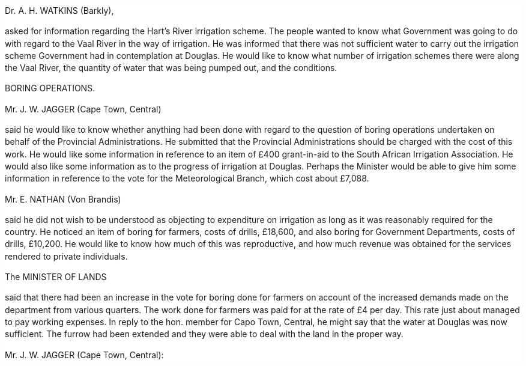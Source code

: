 </speech>

<speech by="#watkins">

<from>Dr. <person refersTo="hansard_za">A. H. WATKINS</person> (Barkly),</from>

<p>asked for information regarding the Hart&#x2019;s River irrigation scheme. The people wanted to know what Government was going to do with regard to the Vaal River in the way of irrigation. He was informed that there was not sufficient water to carry out the irrigation scheme Government had in contemplation at Douglas. He would like to know what number of irrigation schemes there were along the Vaal River, the quantity of water that was being pumped out, and the conditions.</p>

</speech>

</debateSection>

<debateSection name="#boring_operations">

<heading>BORING OPERATIONS.</heading>

<speech by="#jagger">

<from>Mr. <person refersTo="hansard_za">J. W. JAGGER</person> (Cape Town, Central)</from>

<p>said he would like to know whether anything had been done with regard to the question of boring operations undertaken on behalf of the Provincial Administrations. He submitted that the Provincial Administrations should be charged with the cost of this work. He would like some information in reference to an item of &#x00A3;400 grant-in-aid to the South African Irrigation Association. He would also like <span class="col_4099-4100" refersTo="page_2056"/>some information as to the progress of irrigation at Douglas. Perhaps the Minister would be able to give him some information in reference to the vote for the Meteorological Branch, which cost about &#x00A3;7,088.</p>

</speech>

<speech by="#nathan">

<from>Mr. <person refersTo="hansard_za">E. NATHAN</person> (Von Brandis)</from>

<p>said he did not wish to be understood as objecting to expenditure on irrigation as long as it was reasonably required for the country. He noticed an item of boring for farmers, costs of drills, &#x00A3;18,600, and also boring for Government Departments, costs of drills, &#x00A3;10,200. He would like to know how much of this was reproductive, and how much revenue was obtained for the services rendered to private individuals.</p>

</speech>

<speech by="#minister_of_lands">

<from>The <person refersTo="hansard_za">MINISTER OF LANDS</person></from>

<p>said that there had been an increase in the vote for boring done for farmers on account of the increased demands made on the department from various quarters. The work done for farmers was paid for at the rate of &#x00A3;4 per day. This rate just about managed to pay working expenses. In reply to the hon. member for Capo Town, Central, he might say that the water at Douglas was now sufficient. The furrow had been extended and they were able to deal with the land in the proper way.</p>

</speech>

<speech by="#jagger">

<from>Mr. <person refersTo="hansard_za">J. W. JAGGER</person> (Cape Town, Central):</from>
